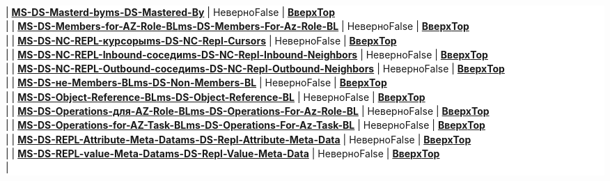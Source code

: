 | [<span data-ttu-id="81ce2-531">**MS-DS-Masterd-by**</span><span class="sxs-lookup"><span data-stu-id="81ce2-531">**ms-DS-Mastered-By**</span></span>](a-msds-masteredby.md)                              | <span data-ttu-id="81ce2-532">Неверно</span><span class="sxs-lookup"><span data-stu-id="81ce2-532">False</span></span>     | [<span data-ttu-id="81ce2-533">**Вверх**</span><span class="sxs-lookup"><span data-stu-id="81ce2-533">**Top**</span></span>](c-top.md)<br/>                                  |
| [<span data-ttu-id="81ce2-534">**MS-DS-Members-for-AZ-Role-BL**</span><span class="sxs-lookup"><span data-stu-id="81ce2-534">**ms-DS-Members-For-Az-Role-BL**</span></span>](a-msds-membersforazrolebl.md)           | <span data-ttu-id="81ce2-535">Неверно</span><span class="sxs-lookup"><span data-stu-id="81ce2-535">False</span></span>     | [<span data-ttu-id="81ce2-536">**Вверх**</span><span class="sxs-lookup"><span data-stu-id="81ce2-536">**Top**</span></span>](c-top.md)<br/>                                  |
| [<span data-ttu-id="81ce2-537">**MS-DS-NC-REPL-курсоры**</span><span class="sxs-lookup"><span data-stu-id="81ce2-537">**ms-DS-NC-Repl-Cursors**</span></span>](a-msds-ncreplcursors.md)                       | <span data-ttu-id="81ce2-538">Неверно</span><span class="sxs-lookup"><span data-stu-id="81ce2-538">False</span></span>     | [<span data-ttu-id="81ce2-539">**Вверх**</span><span class="sxs-lookup"><span data-stu-id="81ce2-539">**Top**</span></span>](c-top.md)<br/>                                  |
| [<span data-ttu-id="81ce2-540">**MS-DS-NC-REPL-Inbound-соседи**</span><span class="sxs-lookup"><span data-stu-id="81ce2-540">**ms-DS-NC-Repl-Inbound-Neighbors**</span></span>](a-msds-ncreplinboundneighbors.md)    | <span data-ttu-id="81ce2-541">Неверно</span><span class="sxs-lookup"><span data-stu-id="81ce2-541">False</span></span>     | [<span data-ttu-id="81ce2-542">**Вверх**</span><span class="sxs-lookup"><span data-stu-id="81ce2-542">**Top**</span></span>](c-top.md)<br/>                                  |
| [<span data-ttu-id="81ce2-543">**MS-DS-NC-REPL-Outbound-соседи**</span><span class="sxs-lookup"><span data-stu-id="81ce2-543">**ms-DS-NC-Repl-Outbound-Neighbors**</span></span>](a-msds-ncreploutboundneighbors.md)  | <span data-ttu-id="81ce2-544">Неверно</span><span class="sxs-lookup"><span data-stu-id="81ce2-544">False</span></span>     | [<span data-ttu-id="81ce2-545">**Вверх**</span><span class="sxs-lookup"><span data-stu-id="81ce2-545">**Top**</span></span>](c-top.md)<br/>                                  |
| [<span data-ttu-id="81ce2-546">**MS-DS-не-Members-BL**</span><span class="sxs-lookup"><span data-stu-id="81ce2-546">**ms-DS-Non-Members-BL**</span></span>](a-msds-nonmembersbl.md)                         | <span data-ttu-id="81ce2-547">Неверно</span><span class="sxs-lookup"><span data-stu-id="81ce2-547">False</span></span>     | [<span data-ttu-id="81ce2-548">**Вверх**</span><span class="sxs-lookup"><span data-stu-id="81ce2-548">**Top**</span></span>](c-top.md)<br/>                                  |
| [<span data-ttu-id="81ce2-549">**MS-DS-Object-Reference-BL**</span><span class="sxs-lookup"><span data-stu-id="81ce2-549">**ms-DS-Object-Reference-BL**</span></span>](a-msds-objectreferencebl.md)               | <span data-ttu-id="81ce2-550">Неверно</span><span class="sxs-lookup"><span data-stu-id="81ce2-550">False</span></span>     | [<span data-ttu-id="81ce2-551">**Вверх**</span><span class="sxs-lookup"><span data-stu-id="81ce2-551">**Top**</span></span>](c-top.md)<br/>                                  |
| [<span data-ttu-id="81ce2-552">**MS-DS-Operations-для-AZ-Role-BL**</span><span class="sxs-lookup"><span data-stu-id="81ce2-552">**ms-DS-Operations-For-Az-Role-BL**</span></span>](a-msds-operationsforazrolebl.md)     | <span data-ttu-id="81ce2-553">Неверно</span><span class="sxs-lookup"><span data-stu-id="81ce2-553">False</span></span>     | [<span data-ttu-id="81ce2-554">**Вверх**</span><span class="sxs-lookup"><span data-stu-id="81ce2-554">**Top**</span></span>](c-top.md)<br/>                                  |
| [<span data-ttu-id="81ce2-555">**MS-DS-Operations-for-AZ-Task-BL**</span><span class="sxs-lookup"><span data-stu-id="81ce2-555">**ms-DS-Operations-For-Az-Task-BL**</span></span>](a-msds-operationsforaztaskbl.md)     | <span data-ttu-id="81ce2-556">Неверно</span><span class="sxs-lookup"><span data-stu-id="81ce2-556">False</span></span>     | [<span data-ttu-id="81ce2-557">**Вверх**</span><span class="sxs-lookup"><span data-stu-id="81ce2-557">**Top**</span></span>](c-top.md)<br/>                                  |
| [<span data-ttu-id="81ce2-558">**MS-DS-REPL-Attribute-Meta-Data**</span><span class="sxs-lookup"><span data-stu-id="81ce2-558">**ms-DS-Repl-Attribute-Meta-Data**</span></span>](a-msds-replattributemetadata.md)      | <span data-ttu-id="81ce2-559">Неверно</span><span class="sxs-lookup"><span data-stu-id="81ce2-559">False</span></span>     | [<span data-ttu-id="81ce2-560">**Вверх**</span><span class="sxs-lookup"><span data-stu-id="81ce2-560">**Top**</span></span>](c-top.md)<br/>                                  |
| [<span data-ttu-id="81ce2-561">**MS-DS-REPL-value-Meta-Data**</span><span class="sxs-lookup"><span data-stu-id="81ce2-561">**ms-DS-Repl-Value-Meta-Data**</span></span>](a-msds-replvaluemetadata.md)              | <span data-ttu-id="81ce2-562">Неверно</span><span class="sxs-lookup"><span data-stu-id="81ce2-562">False</span></span>     | [<span data-ttu-id="81ce2-563">**Вверх**</span><span class="sxs-lookup"><span data-stu-id="81ce2-563">**Top**</span></span>](c-top.md)<br/>                                  |